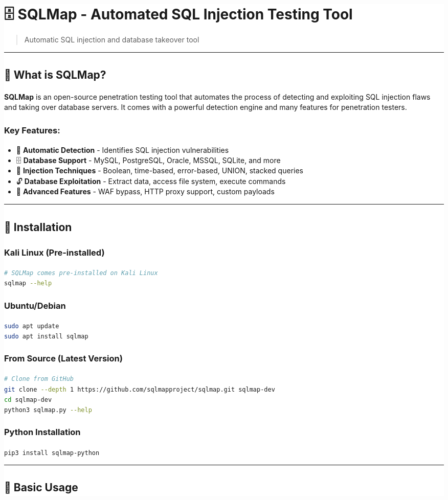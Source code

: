# 🗄️ SQLMap - Automated SQL Injection Testing Tool

> Automatic SQL injection and database takeover tool

---

## 📌 What is SQLMap?

**SQLMap** is an open-source penetration testing tool that automates the process of detecting and exploiting SQL injection flaws and taking over database servers. It comes with a powerful detection engine and many features for penetration testers.

### Key Features:
- 🎯 **Automatic Detection** - Identifies SQL injection vulnerabilities
- 🗄️ **Database Support** - MySQL, PostgreSQL, Oracle, MSSQL, SQLite, and more
- 💉 **Injection Techniques** - Boolean, time-based, error-based, UNION, stacked queries
- 🔓 **Database Exploitation** - Extract data, access file system, execute commands
- 🚀 **Advanced Features** - WAF bypass, HTTP proxy support, custom payloads

---

## 🚀 Installation

### Kali Linux (Pre-installed)
```bash
# SQLMap comes pre-installed on Kali Linux
sqlmap --help
```

### Ubuntu/Debian
```bash
sudo apt update
sudo apt install sqlmap
```

### From Source (Latest Version)
```bash
# Clone from GitHub
git clone --depth 1 https://github.com/sqlmapproject/sqlmap.git sqlmap-dev
cd sqlmap-dev
python3 sqlmap.py --help
```

### Python Installation
```bash
pip3 install sqlmap-python
```

---

## 🎯 Basic Usage
